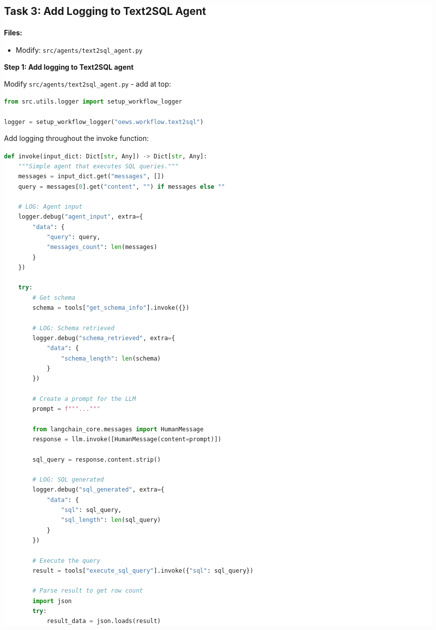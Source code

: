 
## Task 3: Add Logging to Text2SQL Agent

**Files:**
- Modify: `src/agents/text2sql_agent.py`

**Step 1: Add logging to Text2SQL agent**

Modify `src/agents/text2sql_agent.py` - add at top:

```python
from src.utils.logger import setup_workflow_logger

logger = setup_workflow_logger("oews.workflow.text2sql")
```

Add logging throughout the invoke function:

```python
def invoke(input_dict: Dict[str, Any]) -> Dict[str, Any]:
    """Simple agent that executes SQL queries."""
    messages = input_dict.get("messages", [])
    query = messages[0].get("content", "") if messages else ""

    # LOG: Agent input
    logger.debug("agent_input", extra={
        "data": {
            "query": query,
            "messages_count": len(messages)
        }
    })

    try:
        # Get schema
        schema = tools["get_schema_info"].invoke({})

        # LOG: Schema retrieved
        logger.debug("schema_retrieved", extra={
            "data": {
                "schema_length": len(schema)
            }
        })

        # Create a prompt for the LLM
        prompt = f"""..."""

        from langchain_core.messages import HumanMessage
        response = llm.invoke([HumanMessage(content=prompt)])

        sql_query = response.content.strip()

        # LOG: SQL generated
        logger.debug("sql_generated", extra={
            "data": {
                "sql": sql_query,
                "sql_length": len(sql_query)
            }
        })

        # Execute the query
        result = tools["execute_sql_query"].invoke({"sql": sql_query})

        # Parse result to get row count
        import json
        try:
            result_data = json.loads(result)
```
